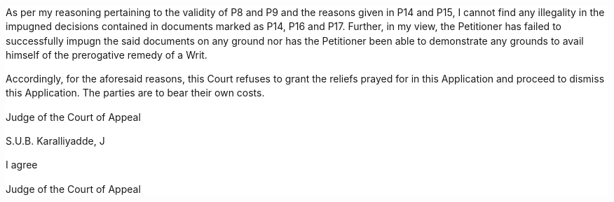 As per my reasoning pertaining to the validity of P8 and P9 and the reasons given in P14 and P15, I cannot find any illegality in the impugned decisions contained in documents marked as P14, P16 and P17. Further, in my view, the Petitioner has failed to successfully impugn the said documents on any ground nor has the Petitioner been able to demonstrate any grounds to avail himself of the prerogative remedy of a Writ.

Accordingly, for the aforesaid reasons, this Court refuses to grant the reliefs prayed for in this Application and proceed to dismiss this Application. The parties are to bear their own costs.

Judge of the Court of Appeal

S.U.B. Karalliyadde, J

I agree

Judge of the Court of Appeal